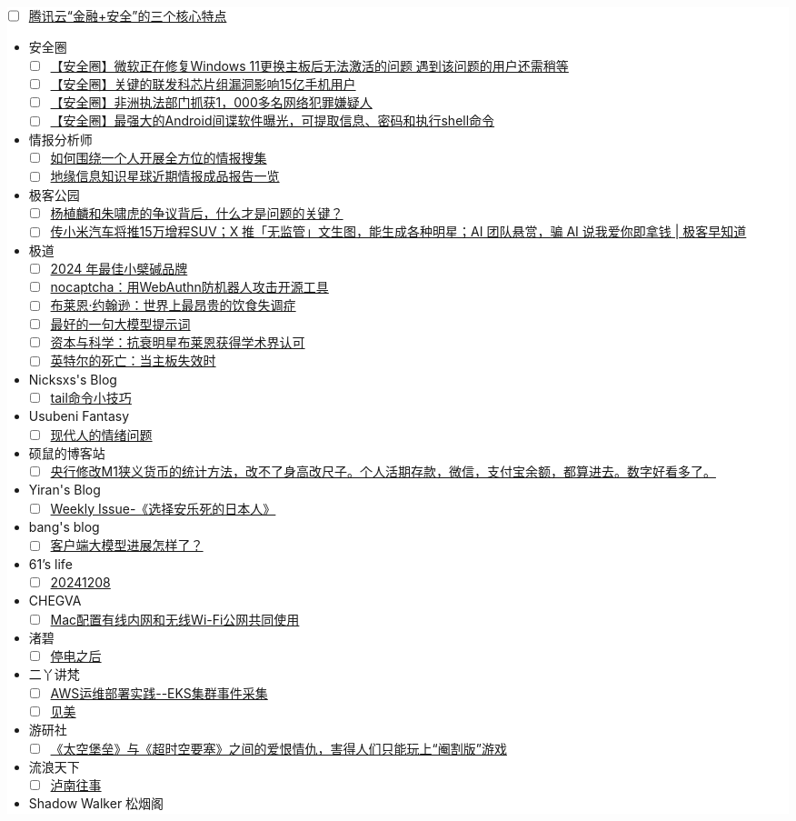   - [ ] [腾讯云“金融+安全”的三个核心特点](https://mp.weixin.qq.com/s?__biz=MzkxNzA3MTgyNg==&mid=2247530684&idx=1&sn=7c013db5ca2a32e85d1051c653936b7e&chksm=c1440a01f6338317dc3b1b702e82a55e5189d8efb215d975d3c3dcc87c677d6793846f3f3a3f&scene=58&subscene=0#rd)
- 安全圈
  - [ ] [【安全圈】微软正在修复Windows 11更换主板后无法激活的问题 遇到该问题的用户还需稍等](https://mp.weixin.qq.com/s?__biz=MzIzMzE4NDU1OQ==&mid=2652066522&idx=1&sn=5fe191c712fa1ff6d19b3a8265275399&chksm=f36e7e9ac419f78cb6328721b3a9c49d80fab0dfc8ea390a70ba981eab56e0195cf79bb003eb&scene=58&subscene=0#rd)
  - [ ] [【安全圈】关键的联发科芯片组漏洞影响15亿手机用户](https://mp.weixin.qq.com/s?__biz=MzIzMzE4NDU1OQ==&mid=2652066522&idx=2&sn=e68dc56710af72cb8e044123396dd41a&chksm=f36e7e9ac419f78c42203655a869ed106f01a948d8e7de64cf75fca1cf5bee3eed25ec14b8af&scene=58&subscene=0#rd)
  - [ ] [【安全圈】非洲执法部门抓获1，000多名网络犯罪嫌疑人](https://mp.weixin.qq.com/s?__biz=MzIzMzE4NDU1OQ==&mid=2652066522&idx=3&sn=f789eb868cc22c85f8654971a6850e67&chksm=f36e7e9ac419f78c8ddbe916d4deb5a6632a6d45deba3586bf2f24173113bbbca36fb1fded9d&scene=58&subscene=0#rd)
  - [ ] [【安全圈】最强大的Android间谍软件曝光，可提取信息、密码和执行shell命令](https://mp.weixin.qq.com/s?__biz=MzIzMzE4NDU1OQ==&mid=2652066522&idx=4&sn=ae11fb62c2a8d008be5f5b29b0d3eb8d&chksm=f36e7e9ac419f78cad96fb4c4b8d56acc45a2ca3dc544f0c35771e88ae405229720463cbd1ab&scene=58&subscene=0#rd)
- 情报分析师
  - [ ] [如何围绕一个人开展全方位的情报搜集](https://mp.weixin.qq.com/s?__biz=MzA3Mjc1MTkwOA==&mid=2650558061&idx=1&sn=9b3b2c31de5cdb1206de4719aae152a0&chksm=87116026b066e9305b19253be6bf6871bce09b31e61789cbfb7e0fe3e78a563ee866b859d018&scene=58&subscene=0#rd)
  - [ ] [地缘信息知识星球近期情报成品报告一览](https://mp.weixin.qq.com/s?__biz=MzA3Mjc1MTkwOA==&mid=2650558061&idx=2&sn=b6a06569dbec488f8d91ef8c08c02546&chksm=87116026b066e93011342675d6f26d00a8bec0611a832db3652438d67b44d6b65fae2536529e&scene=58&subscene=0#rd)
- 极客公园
  - [ ] [杨植麟和朱啸虎的争议背后，什么才是问题的关键？](https://mp.weixin.qq.com/s?__biz=MTMwNDMwODQ0MQ==&mid=2653068227&idx=1&sn=8c04896e022b50192b1cc712847826ac&chksm=7e57e67549206f63a81b659f681e4d870b94a11ae50138ffeb72c9117f7098a3c51bc40961c7&scene=58&subscene=0#rd)
  - [ ] [传小米汽车将推15万增程SUV；X 推「无监管」文生图，能生成各种明星；AI 团队悬赏，骗 AI 说我爱你即拿钱 | 极客早知道](https://mp.weixin.qq.com/s?__biz=MTMwNDMwODQ0MQ==&mid=2653068202&idx=1&sn=a69e5e5d73d7be7e056cd411d844fc96&chksm=7e57e61c49206f0ab3298be84880d87c95bec3995af090a6964935186fc7a920041f2d057082&scene=58&subscene=0#rd)
- 极道
  - [ ] [2024 年最佳小檗碱品牌](https://www.jdon.com/76487.html)
  - [ ] [nocaptcha：用WebAuthn防机器人攻击开源工具](https://www.jdon.com/76486.html)
  - [ ] [布莱恩·约翰逊：世界上最昂贵的饮食失调症](https://www.jdon.com/76478.html)
  - [ ] [最好的一句大模型提示词](https://www.jdon.com/76477.html)
  - [ ] [资本与科学：抗衰明星布莱恩获得学术界认可](https://www.jdon.com/76476.html)
  - [ ] [英特尔的死亡：当主板失效时](https://www.jdon.com/76475.html)
- Nicksxs's Blog
  - [ ] [tail命令小技巧](https://nicksxs.me/2024/12/08/tail%E5%91%BD%E4%BB%A4%E5%B0%8F%E6%8A%80%E5%B7%A7/)
- Usubeni Fantasy
  - [ ] [现代人的情绪问题](https://ssshooter.com/emotion-of-modern-human/)
- 硕鼠的博客站
  - [ ] [央行修改M1狭义货币的统计方法，改不了身高改尺子。个人活期存款，微信，支付宝余额，都算进去。数字好看多了。](https://lukefan.com/2024/12/08/%e5%a4%ae%e8%a1%8c%e4%bf%ae%e6%94%b9m1%e7%8b%ad%e4%b9%89%e8%b4%a7%e5%b8%81%e7%9a%84%e7%bb%9f%e8%ae%a1%e6%96%b9%e6%b3%95%ef%bc%8c%e6%94%b9%e4%b8%8d%e4%ba%86%e8%ba%ab%e9%ab%98%e6%94%b9%e5%b0%ba%e5%ad%90/)
- Yiran's Blog
  - [ ] [Weekly Issue-《选择安乐死的日本人》](https://zdyxry.github.io/2024/12/08/Weekly-Issue-%E9%80%89%E6%8B%A9%E5%AE%89%E4%B9%90%E6%AD%BB%E7%9A%84%E6%97%A5%E6%9C%AC%E4%BA%BA/)
- bang's blog
  - [ ] [客户端大模型进展怎样了？](https://blog.cnbang.net/tech/4074/)
- 61’s life
  - [ ] [20241208](https://61.life/2024/1208)
- CHEGVA
  - [ ] [Mac配置有线内网和无线Wi-Fi公网共同使用](https://chegva.com/6238.html)
- 渚碧
  - [ ] [停电之后](https://jubeny.com/2024/12/after-the-power-outage/)
- 二丫讲梵
  - [ ] [AWS运维部署实践--EKS集群事件采集](https://wiki.eryajf.net/pages/0d011d/)
  - [ ] [见美](https://wiki.eryajf.net/pages/ff6314/)
- 游研社
  - [ ] [《太空堡垒》与《超时空要塞》之间的爱恨情仇，害得人们只能玩上“阉割版”游戏](https://www.yystv.cn/p/12387)
- 流浪天下
  - [ ] [泸南往事](https://maie.name/1014.html)
- Shadow Walker 松烟阁